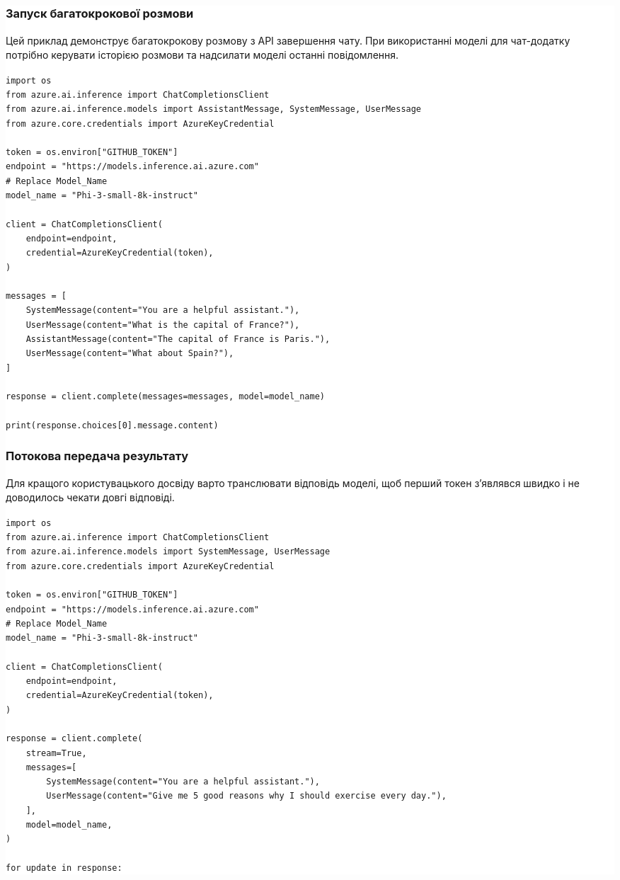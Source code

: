 
### Запуск багатокрокової розмови

Цей приклад демонструє багатокрокову розмову з API завершення чату. При використанні моделі для чат-додатку потрібно керувати історією розмови та надсилати моделі останні повідомлення.

```
import os
from azure.ai.inference import ChatCompletionsClient
from azure.ai.inference.models import AssistantMessage, SystemMessage, UserMessage
from azure.core.credentials import AzureKeyCredential

token = os.environ["GITHUB_TOKEN"]
endpoint = "https://models.inference.ai.azure.com"
# Replace Model_Name
model_name = "Phi-3-small-8k-instruct"

client = ChatCompletionsClient(
    endpoint=endpoint,
    credential=AzureKeyCredential(token),
)

messages = [
    SystemMessage(content="You are a helpful assistant."),
    UserMessage(content="What is the capital of France?"),
    AssistantMessage(content="The capital of France is Paris."),
    UserMessage(content="What about Spain?"),
]

response = client.complete(messages=messages, model=model_name)

print(response.choices[0].message.content)
```

### Потокова передача результату

Для кращого користувацького досвіду варто транслювати відповідь моделі, щоб перший токен з’являвся швидко і не доводилось чекати довгі відповіді.

```
import os
from azure.ai.inference import ChatCompletionsClient
from azure.ai.inference.models import SystemMessage, UserMessage
from azure.core.credentials import AzureKeyCredential

token = os.environ["GITHUB_TOKEN"]
endpoint = "https://models.inference.ai.azure.com"
# Replace Model_Name
model_name = "Phi-3-small-8k-instruct"

client = ChatCompletionsClient(
    endpoint=endpoint,
    credential=AzureKeyCredential(token),
)

response = client.complete(
    stream=True,
    messages=[
        SystemMessage(content="You are a helpful assistant."),
        UserMessage(content="Give me 5 good reasons why I should exercise every day."),
    ],
    model=model_name,
)

for update in response:
```